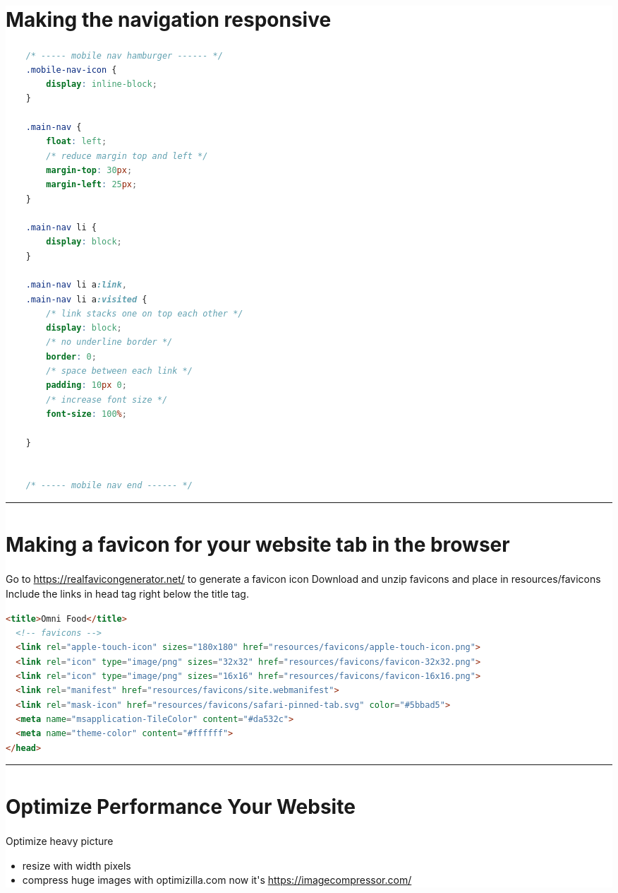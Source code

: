 # Making the navigation responsive
```css
    /* ----- mobile nav hamburger ------ */
    .mobile-nav-icon {
        display: inline-block;
    }

    .main-nav {
        float: left;
        /* reduce margin top and left */
        margin-top: 30px;
        margin-left: 25px;
    }

    .main-nav li {
        display: block;
    }

    .main-nav li a:link,
    .main-nav li a:visited {
        /* link stacks one on top each other */
        display: block;
        /* no underline border */
        border: 0;
        /* space between each link */
        padding: 10px 0;
        /* increase font size */
        font-size: 100%;

    }


    /* ----- mobile nav end ------ */
```
---
# Making a favicon for your website tab in the browser
Go to https://realfavicongenerator.net/ to generate a favicon icon
Download and unzip favicons and place in resources/favicons
Include the links in head tag right below the title tag.
```html
<title>Omni Food</title>
  <!-- favicons -->
  <link rel="apple-touch-icon" sizes="180x180" href="resources/favicons/apple-touch-icon.png">
  <link rel="icon" type="image/png" sizes="32x32" href="resources/favicons/favicon-32x32.png">
  <link rel="icon" type="image/png" sizes="16x16" href="resources/favicons/favicon-16x16.png">
  <link rel="manifest" href="resources/favicons/site.webmanifest">
  <link rel="mask-icon" href="resources/favicons/safari-pinned-tab.svg" color="#5bbad5">
  <meta name="msapplication-TileColor" content="#da532c">
  <meta name="theme-color" content="#ffffff">
</head>

```
--- 
# Optimize Performance Your Website
Optimize heavy picture
- resize with width pixels
- compress huge images with optimizilla.com now it's https://imagecompressor.com/
